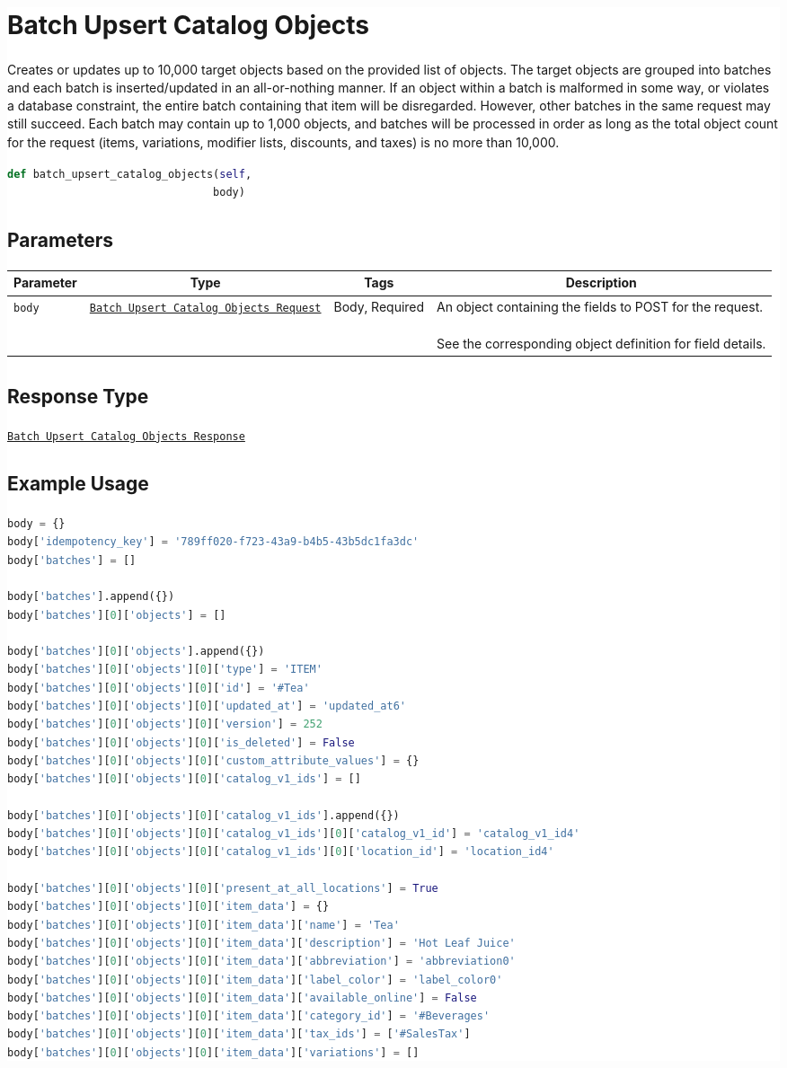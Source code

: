 
# Batch Upsert Catalog Objects

Creates or updates up to 10,000 target objects based on the provided
list of objects. The target objects are grouped into batches and each batch is
inserted/updated in an all-or-nothing manner. If an object within a batch is
malformed in some way, or violates a database constraint, the entire batch
containing that item will be disregarded. However, other batches in the same
request may still succeed. Each batch may contain up to 1,000 objects, and
batches will be processed in order as long as the total object count for the
request (items, variations, modifier lists, discounts, and taxes) is no more
than 10,000.

```python
def batch_upsert_catalog_objects(self,
                                body)
```

## Parameters

| Parameter | Type | Tags | Description |
|  --- | --- | --- | --- |
| `body` | [`Batch Upsert Catalog Objects Request`](../../doc/models/batch-upsert-catalog-objects-request.md) | Body, Required | An object containing the fields to POST for the request.<br><br>See the corresponding object definition for field details. |

## Response Type

[`Batch Upsert Catalog Objects Response`](../../doc/models/batch-upsert-catalog-objects-response.md)

## Example Usage

```python
body = {}
body['idempotency_key'] = '789ff020-f723-43a9-b4b5-43b5dc1fa3dc'
body['batches'] = []

body['batches'].append({})
body['batches'][0]['objects'] = []

body['batches'][0]['objects'].append({})
body['batches'][0]['objects'][0]['type'] = 'ITEM'
body['batches'][0]['objects'][0]['id'] = '#Tea'
body['batches'][0]['objects'][0]['updated_at'] = 'updated_at6'
body['batches'][0]['objects'][0]['version'] = 252
body['batches'][0]['objects'][0]['is_deleted'] = False
body['batches'][0]['objects'][0]['custom_attribute_values'] = {}
body['batches'][0]['objects'][0]['catalog_v1_ids'] = []

body['batches'][0]['objects'][0]['catalog_v1_ids'].append({})
body['batches'][0]['objects'][0]['catalog_v1_ids'][0]['catalog_v1_id'] = 'catalog_v1_id4'
body['batches'][0]['objects'][0]['catalog_v1_ids'][0]['location_id'] = 'location_id4'

body['batches'][0]['objects'][0]['present_at_all_locations'] = True
body['batches'][0]['objects'][0]['item_data'] = {}
body['batches'][0]['objects'][0]['item_data']['name'] = 'Tea'
body['batches'][0]['objects'][0]['item_data']['description'] = 'Hot Leaf Juice'
body['batches'][0]['objects'][0]['item_data']['abbreviation'] = 'abbreviation0'
body['batches'][0]['objects'][0]['item_data']['label_color'] = 'label_color0'
body['batches'][0]['objects'][0]['item_data']['available_online'] = False
body['batches'][0]['objects'][0]['item_data']['category_id'] = '#Beverages'
body['batches'][0]['objects'][0]['item_data']['tax_ids'] = ['#SalesTax']
body['batches'][0]['objects'][0]['item_data']['variations'] = []

```